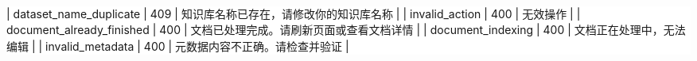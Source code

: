 | dataset\_name\_duplicate      | 409 | 知识库名称已存在，请修改你的知识库名称                                                                        |
| invalid\_action               | 400 | 无效操作                                                                                       |
| document\_already\_finished   | 400 | 文档已处理完成。请刷新页面或查看文档详情                                                                       |
| document\_indexing            | 400 | 文档正在处理中，无法编辑                                                                               |
| invalid\_metadata             | 400 | 元数据内容不正确。请检查并验证                                                                            |